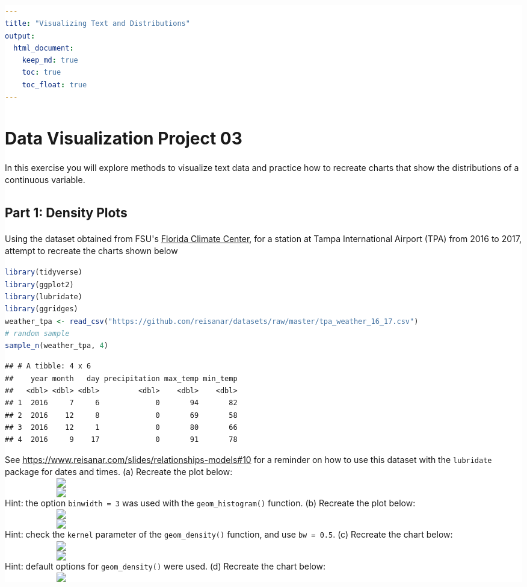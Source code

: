 ```yaml
---
title: "Visualizing Text and Distributions"
output: 
  html_document:
    keep_md: true
    toc: true
    toc_float: true
---
```


# Data Visualization Project 03


In this exercise you will explore methods to visualize text data and practice how to recreate charts that show the distributions of a continuous variable. 


## Part 1: Density Plots

Using the dataset obtained from FSU's [Florida Climate Center](https://climatecenter.fsu.edu/climate-data-access-tools/downloadable-data), for a station at Tampa International Airport (TPA) from 2016 to 2017, attempt to recreate the charts shown below

```r
library(tidyverse)
library(ggplot2)
library(lubridate)
library(ggridges)
weather_tpa <- read_csv("https://github.com/reisanar/datasets/raw/master/tpa_weather_16_17.csv")
# random sample 
sample_n(weather_tpa, 4)
```

```
## # A tibble: 4 x 6
##    year month   day precipitation max_temp min_temp
##   <dbl> <dbl> <dbl>         <dbl>    <dbl>    <dbl>
## 1  2016     7     6             0       94       82
## 2  2016    12     8             0       69       58
## 3  2016    12     1             0       80       66
## 4  2016     9    17             0       91       78
```
See https://www.reisanar.com/slides/relationships-models#10 for a reminder on how to use this dataset with the `lubridate` package for dates and times.
(a) Recreate the plot below:
<img src="https://github.com/reisanar/figs/raw/master/tpa_max_temps_facet.png" width="80%" style="display: block; margin: auto;" /><img src="Hudson_project_03_files/figure-html/unnamed-chunk-2-2.png" width="80%" style="display: block; margin: auto;" />
Hint: the option `binwidth = 3` was used with the `geom_histogram()` function.
(b) Recreate the plot below:
<img src="https://github.com/reisanar/figs/raw/master/tpa_max_temps_density.png" width="80%" style="display: block; margin: auto;" /><img src="Hudson_project_03_files/figure-html/unnamed-chunk-3-2.png" width="80%" style="display: block; margin: auto;" />
Hint: check the `kernel` parameter of the `geom_density()` function, and use `bw = 0.5`.
(c) Recreate the chart below:
<img src="https://github.com/reisanar/figs/raw/master/tpa_max_temps_density_facet.png" width="80%" style="display: block; margin: auto;" /><img src="Hudson_project_03_files/figure-html/unnamed-chunk-4-2.png" width="80%" style="display: block; margin: auto;" />
Hint: default options for `geom_density()` were used. 
(d) Recreate the chart below:
<img src="https://github.com/reisanar/figs/raw/master/tpa_max_temps_ridges.png" width="80%" style="display: block; margin: auto;" />
